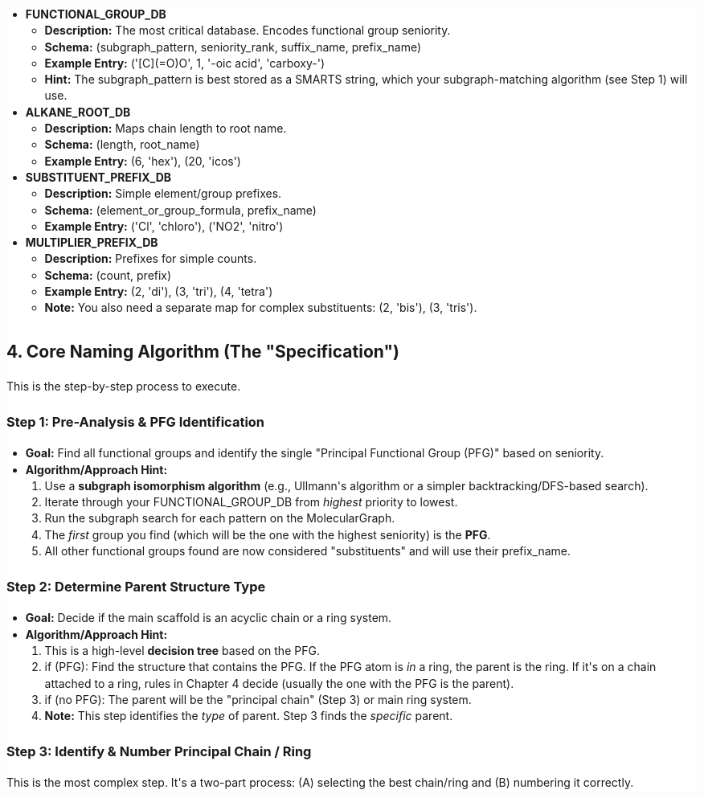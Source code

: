 * **FUNCTIONAL\_GROUP\_DB**  
  * **Description:** The most critical database. Encodes functional group seniority.  
  * **Schema:** (subgraph\_pattern, seniority\_rank, suffix\_name, prefix\_name)  
  * **Example Entry:** ('\[C\](=O)O', 1, '-oic acid', 'carboxy-')  
  * **Hint:** The subgraph\_pattern is best stored as a SMARTS string, which your subgraph-matching algorithm (see Step 1\) will use.  
* **ALKANE\_ROOT\_DB**  
  * **Description:** Maps chain length to root name.  
  * **Schema:** (length, root\_name)  
  * **Example Entry:** (6, 'hex'), (20, 'icos')  
* **SUBSTITUENT\_PREFIX\_DB**  
  * **Description:** Simple element/group prefixes.  
  * **Schema:** (element\_or\_group\_formula, prefix\_name)  
  * **Example Entry:** ('Cl', 'chloro'), ('NO2', 'nitro')  
* **MULTIPLIER\_PREFIX\_DB**  
  * **Description:** Prefixes for simple counts.  
  * **Schema:** (count, prefix)  
  * **Example Entry:** (2, 'di'), (3, 'tri'), (4, 'tetra')  
  * **Note:** You also need a separate map for complex substituents: (2, 'bis'), (3, 'tris').

## **4\. Core Naming Algorithm (The "Specification")**

This is the step-by-step process to execute.

### **Step 1: Pre-Analysis & PFG Identification**

* **Goal:** Find all functional groups and identify the single "Principal Functional Group (PFG)" based on seniority.  
* **Algorithm/Approach Hint:**  
  1. Use a **subgraph isomorphism algorithm** (e.g., Ullmann's algorithm or a simpler backtracking/DFS-based search).  
  2. Iterate through your FUNCTIONAL\_GROUP\_DB from *highest* priority to lowest.  
  3. Run the subgraph search for each pattern on the MolecularGraph.  
  4. The *first* group you find (which will be the one with the highest seniority) is the **PFG**.  
  5. All other functional groups found are now considered "substituents" and will use their prefix\_name.

### **Step 2: Determine Parent Structure Type**

* **Goal:** Decide if the main scaffold is an acyclic chain or a ring system.  
* **Algorithm/Approach Hint:**  
  1. This is a high-level **decision tree** based on the PFG.  
  2. if (PFG): Find the structure that contains the PFG. If the PFG atom is *in* a ring, the parent is the ring. If it's on a chain attached to a ring, rules in Chapter 4 decide (usually the one with the PFG is the parent).  
  3. if (no PFG): The parent will be the "principal chain" (Step 3\) or main ring system.  
  4. **Note:** This step identifies the *type* of parent. Step 3 finds the *specific* parent.

### **Step 3: Identify & Number Principal Chain / Ring**

This is the most complex step. It's a two-part process: (A) selecting the best chain/ring and (B) numbering it correctly.
